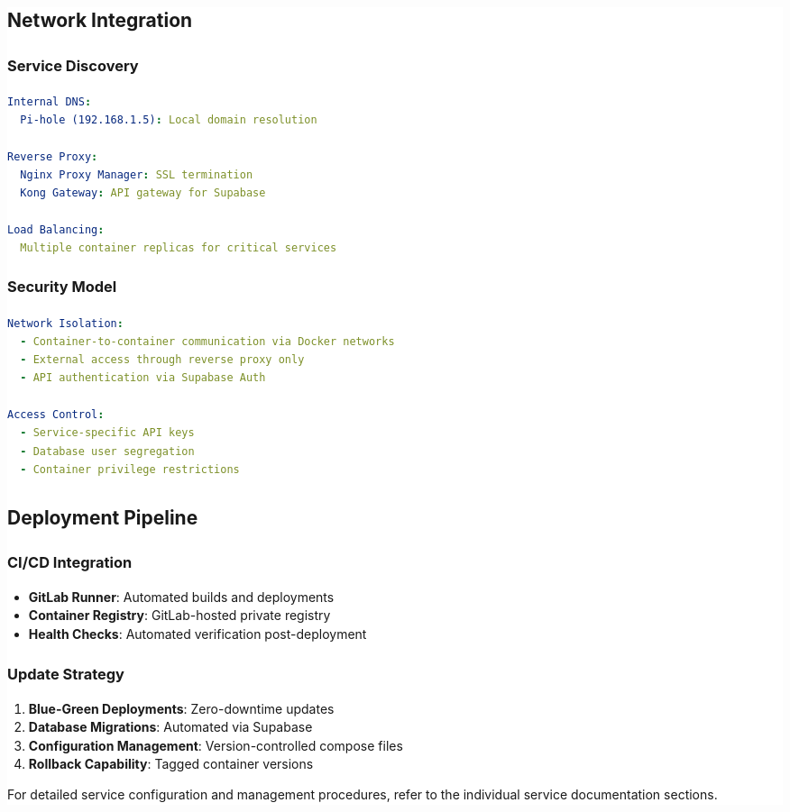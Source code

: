 ## Network Integration

### Service Discovery
```yaml
Internal DNS:
  Pi-hole (192.168.1.5): Local domain resolution

Reverse Proxy:
  Nginx Proxy Manager: SSL termination
  Kong Gateway: API gateway for Supabase

Load Balancing:
  Multiple container replicas for critical services
```

### Security Model
```yaml
Network Isolation:
  - Container-to-container communication via Docker networks
  - External access through reverse proxy only
  - API authentication via Supabase Auth

Access Control:
  - Service-specific API keys
  - Database user segregation
  - Container privilege restrictions
```

## Deployment Pipeline

### CI/CD Integration
- **GitLab Runner**: Automated builds and deployments
- **Container Registry**: GitLab-hosted private registry
- **Health Checks**: Automated verification post-deployment

### Update Strategy
1. **Blue-Green Deployments**: Zero-downtime updates
2. **Database Migrations**: Automated via Supabase
3. **Configuration Management**: Version-controlled compose files
4. **Rollback Capability**: Tagged container versions

For detailed service configuration and management procedures, refer to the individual service documentation sections.